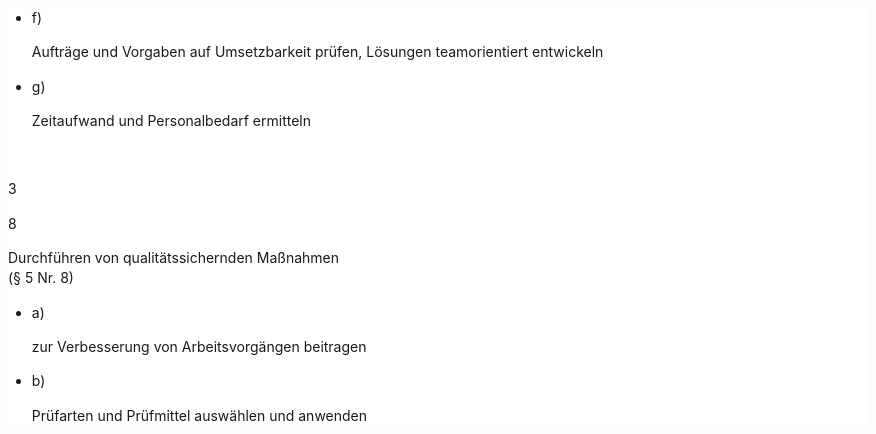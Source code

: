   - f)
    
    <div>
    
    Aufträge und Vorgaben auf Umsetzbarkeit prüfen, Lösungen
    teamorientiert entwickeln
    
    </div>

  - g)
    
    <div>
    
    Zeitaufwand und Personalbedarf ermitteln
    
    </div>

</td>

<td style="border-right: 0.5pt solid ; border-bottom: 0.5pt solid ; " align="center" valign="top">

 

</td>

<td style="border-bottom: 0.5pt solid ; " align="center" valign="middle">

3

</td>

</tr>

<tr>

<td style="border-right: 0.5pt solid ; border-bottom: 0.5pt solid ; " rowspan="2" align="center" valign="top">

8

</td>

<td style="border-right: 0.5pt solid ; border-bottom: 0.5pt solid ; " rowspan="2" valign="top">

Durchführen von qualitätssichernden Maßnahmen  
(§ 5 Nr. 8)

</td>

<td style="border-right: 0.5pt solid ; border-bottom: 0.5pt solid ; " valign="top">

  - a)
    
    <div>
    
    zur Verbesserung von Arbeitsvorgängen beitragen
    
    </div>

  - b)
    
    <div>
    
    Prüfarten und Prüfmittel auswählen und anwenden
    